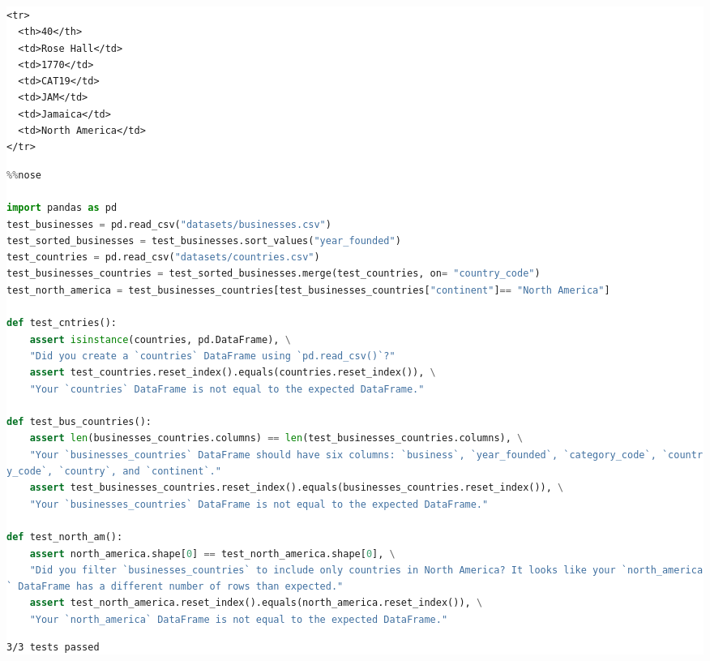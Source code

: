     <tr>
      <th>40</th>
      <td>Rose Hall</td>
      <td>1770</td>
      <td>CAT19</td>
      <td>JAM</td>
      <td>Jamaica</td>
      <td>North America</td>
    </tr>
  </tbody>
</table>
</div>




```python
%%nose

import pandas as pd
test_businesses = pd.read_csv("datasets/businesses.csv")
test_sorted_businesses = test_businesses.sort_values("year_founded")
test_countries = pd.read_csv("datasets/countries.csv")
test_businesses_countries = test_sorted_businesses.merge(test_countries, on= "country_code")
test_north_america = test_businesses_countries[test_businesses_countries["continent"]== "North America"]

def test_cntries():
    assert isinstance(countries, pd.DataFrame), \
    "Did you create a `countries` DataFrame using `pd.read_csv()`?"
    assert test_countries.reset_index().equals(countries.reset_index()), \
    "Your `countries` DataFrame is not equal to the expected DataFrame."

def test_bus_countries():
    assert len(businesses_countries.columns) == len(test_businesses_countries.columns), \
    "Your `businesses_countries` DataFrame should have six columns: `business`, `year_founded`, `category_code`, `country_code`, `country`, and `continent`."
    assert test_businesses_countries.reset_index().equals(businesses_countries.reset_index()), \
    "Your `businesses_countries` DataFrame is not equal to the expected DataFrame."
    
def test_north_am():
    assert north_america.shape[0] == test_north_america.shape[0], \
    "Did you filter `businesses_countries` to include only countries in North America? It looks like your `north_america` DataFrame has a different number of rows than expected."
    assert test_north_america.reset_index().equals(north_america.reset_index()), \
    "Your `north_america` DataFrame is not equal to the expected DataFrame."
```






    3/3 tests passed


